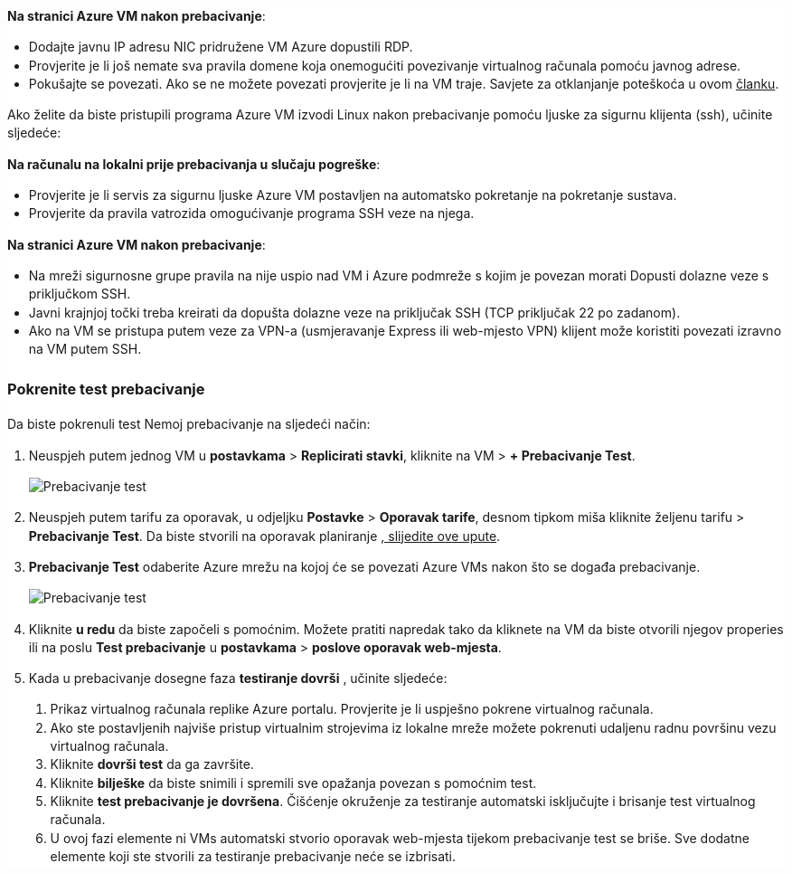 **Na stranici Azure VM nakon prebacivanje**:

- Dodajte javnu IP adresu NIC pridružene VM Azure dopustili RDP.
- Provjerite je li još nemate sva pravila domene koja onemogućiti povezivanje virtualnog računala pomoću javnog adrese.
- Pokušajte se povezati. Ako se ne možete povezati provjerite je li na VM traje. Savjete za otklanjanje poteškoća u ovom [članku](http://social.technet.microsoft.com/wiki/contents/articles/31666.troubleshooting-remote-desktop-connection-after-failover-using-asr.aspx).

Ako želite da biste pristupili programa Azure VM izvodi Linux nakon prebacivanje pomoću ljuske za sigurnu klijenta (ssh), učinite sljedeće:

**Na računalu na lokalni prije prebacivanja u slučaju pogreške**:

- Provjerite je li servis za sigurnu ljuske Azure VM postavljen na automatsko pokretanje na pokretanje sustava.
- Provjerite da pravila vatrozida omogućivanje programa SSH veze na njega.

**Na stranici Azure VM nakon prebacivanje**:

- Na mreži sigurnosne grupe pravila na nije uspio nad VM i Azure podmreže s kojim je povezan morati Dopusti dolazne veze s priključkom SSH.
- Javni krajnjoj točki treba kreirati da dopušta dolazne veze na priključak SSH (TCP priključak 22 po zadanom).
- Ako na VM se pristupa putem veze za VPN-a (usmjeravanje Express ili web-mjesto VPN) klijent može koristiti povezati izravno na VM putem SSH.

### <a name="run-a-test-failover"></a>Pokrenite test prebacivanje

Da biste pokrenuli test Nemoj prebacivanje na sljedeći način:

1. Neuspjeh putem jednog VM u **postavkama** > **Replicirati stavki**, kliknite na VM > **+ Prebacivanje Test**.

    ![Prebacivanje test](./media/site-recovery-hyper-v-site-to-azure/run-failover1.png)

2. Neuspjeh putem tarifu za oporavak, u odjeljku **Postavke** > **Oporavak tarife**, desnom tipkom miša kliknite željenu tarifu > **Prebacivanje Test**. Da biste stvorili na oporavak planiranje [, slijedite ove upute](site-recovery-create-recovery-plans.md).

3. **Prebacivanje Test** odaberite Azure mrežu na kojoj će se povezati Azure VMs nakon što se događa prebacivanje.

    ![Prebacivanje test](./media/site-recovery-hyper-v-site-to-azure/run-failover2.png)

4. Kliknite **u redu** da biste započeli s pomoćnim. Možete pratiti napredak tako da kliknete na VM da biste otvorili njegov properies ili na poslu **Test prebacivanje** u **postavkama** > **poslove oporavak web-mjesta**.
5. Kada u prebacivanje dosegne faza **testiranje dovrši** , učinite sljedeće:
    1. Prikaz virtualnog računala replike Azure portalu. Provjerite je li uspješno pokrene virtualnog računala.
    2. Ako ste postavljenih najviše pristup virtualnim strojevima iz lokalne mreže možete pokrenuti udaljenu radnu površinu vezu virtualnog računala.
    3. Kliknite **dovrši test** da ga završite.
    4. Kliknite **bilješke** da biste snimili i spremili sve opažanja povezan s pomoćnim test.
    5. Kliknite **test prebacivanje je dovršena**. Čišćenje okruženje za testiranje automatski isključujte i brisanje test virtualnog računala.
    6. U ovoj fazi elemente ni VMs automatski stvorio oporavak web-mjesta tijekom prebacivanje test se briše. Sve dodatne elemente koji ste stvorili za testiranje prebacivanje neće se izbrisati.
